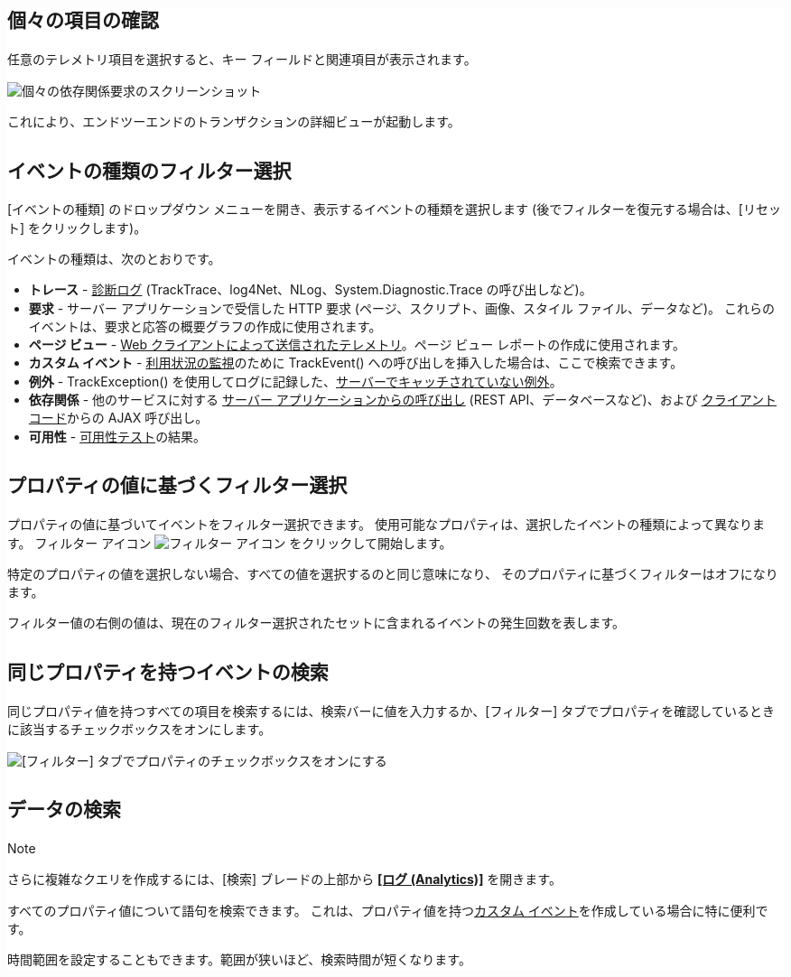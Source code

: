 ## <a name="inspect-individual-items"></a>個々の項目の確認

任意のテレメトリ項目を選択すると、キー フィールドと関連項目が表示されます。

![個々の依存関係要求のスクリーンショット](./media/diagnostic-search/telemetry-item.png)

これにより、エンドツーエンドのトランザクションの詳細ビューが起動します。

## <a name="filter-event-types"></a>イベントの種類のフィルター選択

[イベントの種類] のドロップダウン メニューを開き、表示するイベントの種類を選択します (後でフィルターを復元する場合は、[リセット] をクリックします)。

イベントの種類は、次のとおりです。

* **トレース** - [診断ログ](./asp-net-trace-logs.md) (TrackTrace、log4Net、NLog、System.Diagnostic.Trace の呼び出しなど)。
* **要求** - サーバー アプリケーションで受信した HTTP 要求 (ページ、スクリプト、画像、スタイル ファイル、データなど)。 これらのイベントは、要求と応答の概要グラフの作成に使用されます。
* **ページ ビュー** - [Web クライアントによって送信されたテレメトリ](./javascript.md)。ページ ビュー レポートの作成に使用されます。
* **カスタム イベント** - [利用状況の監視](./api-custom-events-metrics.md)のために TrackEvent() への呼び出しを挿入した場合は、ここで検索できます。
* **例外** - TrackException() を使用してログに記録した、[サーバーでキャッチされていない例外](./asp-net-exceptions.md)。
* **依存関係** - 他のサービスに対する [サーバー アプリケーションからの呼び出し](./asp-net-dependencies.md) (REST API、データベースなど)、および [クライアント コード](./javascript.md)からの AJAX 呼び出し。
* **可用性** - [可用性テスト](./monitor-web-app-availability.md)の結果。

## <a name="filter-on-property-values"></a>プロパティの値に基づくフィルター選択

プロパティの値に基づいてイベントをフィルター選択できます。 使用可能なプロパティは、選択したイベントの種類によって異なります。 フィルター アイコン ![フィルター アイコン](./media/diagnostic-search/filter-icon.png) をクリックして開始します。

特定のプロパティの値を選択しない場合、すべての値を選択するのと同じ意味になり、 そのプロパティに基づくフィルターはオフになります。

フィルター値の右側の値は、現在のフィルター選択されたセットに含まれるイベントの発生回数を表します。

## <a name="find-events-with-the-same-property"></a>同じプロパティを持つイベントの検索

同じプロパティ値を持つすべての項目を検索するには、検索バーに値を入力するか、[フィルター] タブでプロパティを確認しているときに該当するチェックボックスをオンにします。

![[フィルター] タブでプロパティのチェックボックスをオンにする](./media/diagnostic-search/filter-property.png)

## <a name="search-the-data"></a>データの検索

> [!NOTE]
> さらに複雑なクエリを作成するには、[検索] ブレードの上部から [ **[ログ (Analytics)]**](../logs/log-analytics-tutorial.md) を開きます。
>

すべてのプロパティ値について語句を検索できます。 これは、プロパティ値を持つ[カスタム イベント](./api-custom-events-metrics.md)を作成している場合に特に便利です。

時間範囲を設定することもできます。範囲が狭いほど、検索時間が短くなります。
